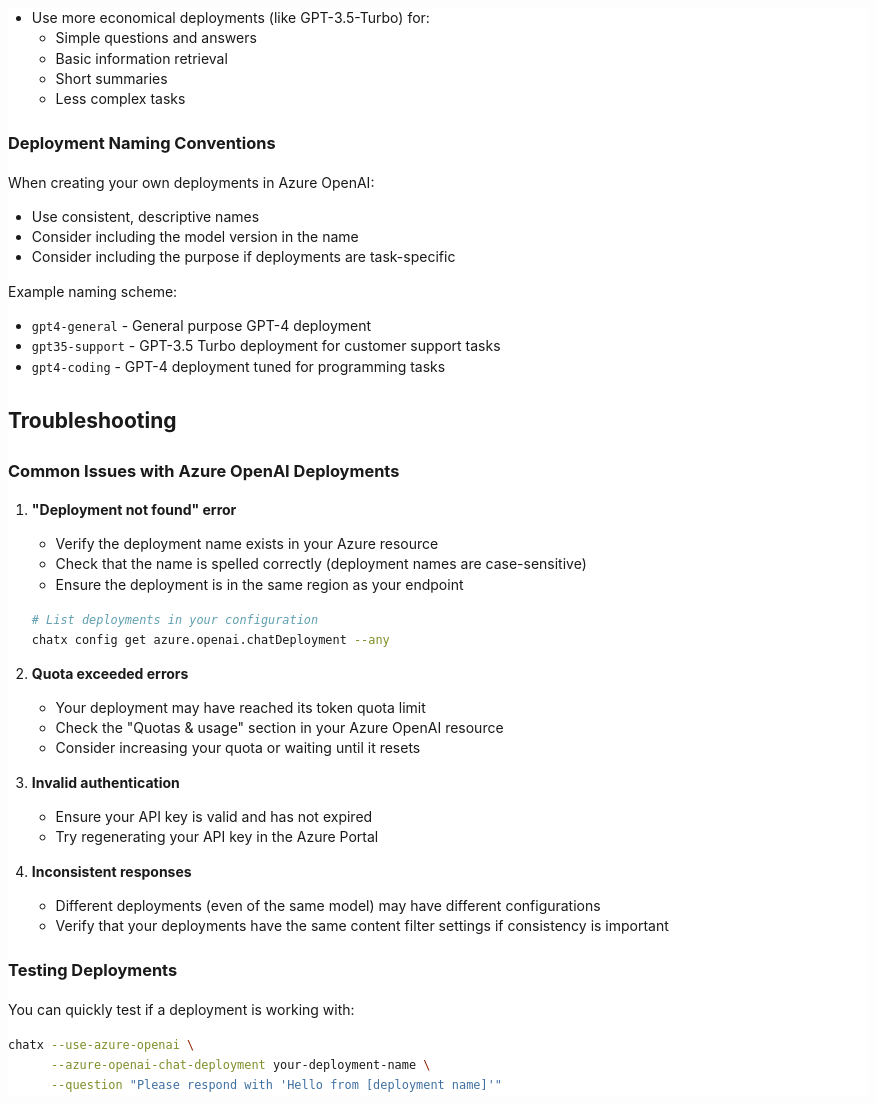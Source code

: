 - Use more economical deployments (like GPT-3.5-Turbo) for:
  - Simple questions and answers
  - Basic information retrieval
  - Short summaries
  - Less complex tasks

### Deployment Naming Conventions

When creating your own deployments in Azure OpenAI:

- Use consistent, descriptive names
- Consider including the model version in the name
- Consider including the purpose if deployments are task-specific

Example naming scheme:
- `gpt4-general` - General purpose GPT-4 deployment
- `gpt35-support` - GPT-3.5 Turbo deployment for customer support tasks
- `gpt4-coding` - GPT-4 deployment tuned for programming tasks

## Troubleshooting

### Common Issues with Azure OpenAI Deployments

1. **"Deployment not found" error**
   - Verify the deployment name exists in your Azure resource
   - Check that the name is spelled correctly (deployment names are case-sensitive)
   - Ensure the deployment is in the same region as your endpoint

   ```bash
   # List deployments in your configuration
   chatx config get azure.openai.chatDeployment --any
   ```

2. **Quota exceeded errors**
   - Your deployment may have reached its token quota limit
   - Check the "Quotas & usage" section in your Azure OpenAI resource
   - Consider increasing your quota or waiting until it resets

3. **Invalid authentication**
   - Ensure your API key is valid and has not expired
   - Try regenerating your API key in the Azure Portal

4. **Inconsistent responses**
   - Different deployments (even of the same model) may have different configurations
   - Verify that your deployments have the same content filter settings if consistency is important

### Testing Deployments

You can quickly test if a deployment is working with:

```bash
chatx --use-azure-openai \
      --azure-openai-chat-deployment your-deployment-name \
      --question "Please respond with 'Hello from [deployment name]'"
```
